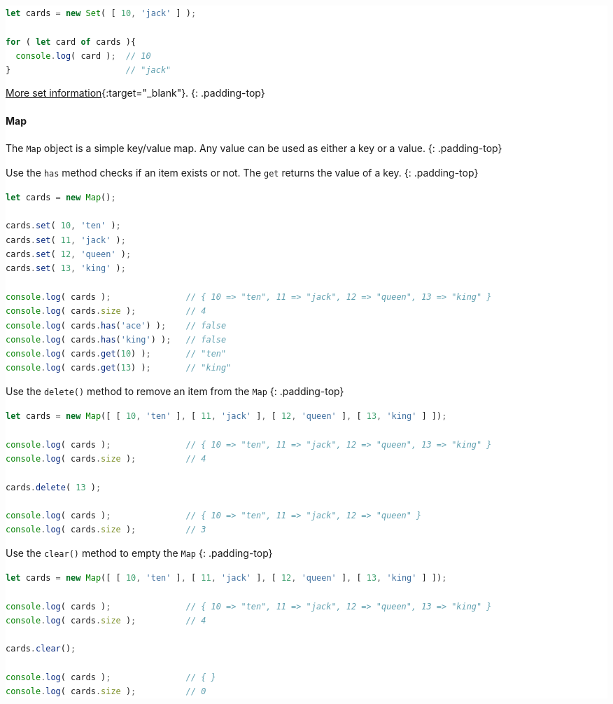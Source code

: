 ~~~ javascript
let cards = new Set( [ 10, 'jack' ] );

for ( let card of cards ){
  console.log( card );  // 10
}                       // "jack"
~~~

[More set information](https://developer.mozilla.org/en-US/docs/Web/JavaScript/Reference/Global_Objects/Set){:target="_blank"}.
{: .padding-top}

#### Map

The `Map` object is a simple key/value map. Any value can be used as either a key or a value.
{: .padding-top}

Use the `has` method checks if an item exists or not. The `get` returns the value of a key.
{: .padding-top}

~~~ javascript
let cards = new Map();

cards.set( 10, 'ten' );
cards.set( 11, 'jack' );
cards.set( 12, 'queen' );
cards.set( 13, 'king' );

console.log( cards );               // { 10 => "ten", 11 => "jack", 12 => "queen", 13 => "king" }
console.log( cards.size );          // 4
console.log( cards.has('ace') );    // false
console.log( cards.has('king') );   // false
console.log( cards.get(10) );       // "ten"
console.log( cards.get(13) );       // "king"
~~~

Use the `delete()` method to remove an item from the `Map`
{: .padding-top}

~~~ javascript
let cards = new Map([ [ 10, 'ten' ], [ 11, 'jack' ], [ 12, 'queen' ], [ 13, 'king' ] ]);

console.log( cards );               // { 10 => "ten", 11 => "jack", 12 => "queen", 13 => "king" }
console.log( cards.size );          // 4

cards.delete( 13 );

console.log( cards );               // { 10 => "ten", 11 => "jack", 12 => "queen" }
console.log( cards.size );          // 3
~~~

Use the `clear()` method to empty the `Map`
{: .padding-top}

~~~ javascript
let cards = new Map([ [ 10, 'ten' ], [ 11, 'jack' ], [ 12, 'queen' ], [ 13, 'king' ] ]);

console.log( cards );               // { 10 => "ten", 11 => "jack", 12 => "queen", 13 => "king" }
console.log( cards.size );          // 4

cards.clear();

console.log( cards );               // { }
console.log( cards.size );          // 0
~~~


  [ animal ]: 'name'
  [ animal ]: 'name'
  [ 'first' + suffix ]: 'John',
  [ 'last' + suffix ]: 'Smith'